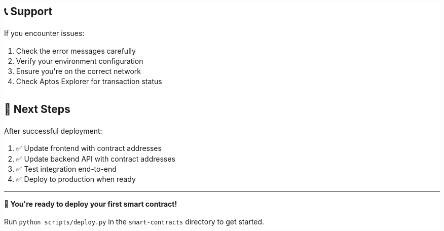 ## 📞 Support

If you encounter issues:
1. Check the error messages carefully
2. Verify your environment configuration
3. Ensure you're on the correct network
4. Check Aptos Explorer for transaction status

## 🎯 Next Steps

After successful deployment:
1. ✅ Update frontend with contract addresses
2. ✅ Update backend API with contract addresses
3. ✅ Test integration end-to-end
4. ✅ Deploy to production when ready

---

**🎉 You're ready to deploy your first smart contract!**

Run `python scripts/deploy.py` in the `smart-contracts` directory to get started.

